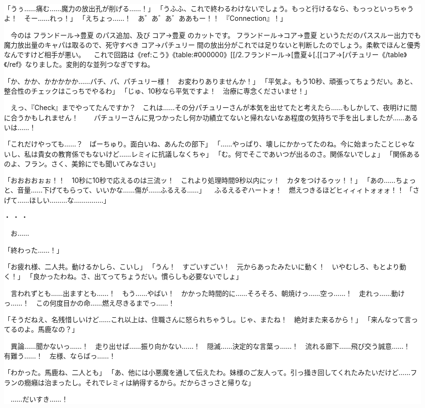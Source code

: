
「うぅ……痛む……魔力の放出孔が削げる……！」
「うふふ、これで終わるわけないでしょう。もっと行けるなら、もっっといっちゃうよ！　そー……れっ！」
「えちょっ……！　あ゛あ゛あ゛ああもー！！　『Connection』！」


　今のは フランドール→豊夏 のパス追加、及び コア→豊夏 のカットです。 フランドール→コア→豊夏 というただのパススルー出力でも魔力放出量のキャパは取るので、死守すべき コア→パチュリー 間の放出分がこれでは足りないと判断したのでしょう。柔軟でほんと優秀なんですけど相手が悪い。
　これで回路は《ref:こう》《table:#000000》[[/2.フランドール→[豊夏↓[.[[コア→[パチュリー《/table》《/ref》なりました。変則的な並列つなぎですね。


「か、かか、かかかかか……パチ、パ、パチュリー様！　お変わりありませんか！」
「平気よ。もう10秒、頑張ってちょうだい。あと、整合性のチェックはこっちでやるわ」
「じゅ、10秒なら平気ですよ！　治療に専念くださいませ！」


　えっ、『Check』までやってたんですか？　これは……その分パチュリーさんが本気を出せてたと考えたら……もしかして、夜明けに間に合うかもしれません！　
　パチュリーさんに見つかったし何か功績立てないと帰れないなあ程度の気持ちで手を出しましたが……あるいは……！


「これだけやっても……？　ぱーちゅり。面白いね、あんたの部下」
「……やっぱり、壊しにかかってたのね。今に始まったことじゃないし、私は貴女の教育係でもないけど……レミィに抗議しなくちゃ」
「む。何でそこであいつが出るのさ。関係ないでしょ」
「関係あるのよ、フラン。さく、美鈴にでも聞いてみなさい」

「おおおおぉぉ！！　10秒に10秒で応えるのは三流ッ！　これより処理時間9秒以内にッ！　カタをつけるゥッ！！」
「あの……ちょっと、音量……下げてもらって、いいかな……傷が……ふるえる……」
　ふるえるぞハートォ！　燃えつきるほどヒィィィトォォォ！！
「さげて……ほしい………な……………」



・
・
・



　お……

「終わった……！」


「お疲れ様、二人共。動けるかしら、こいし」
「うん！　すごいすごい！　元からあったみたいに動く！　いやむしろ、もとより動く！」
「良かったわね。さ、出てってちょうだい。慣らしも必要ないでしょ」


　言われずとも……出ますとも……！　もう……やばい！　かかった時間的に……そろそろ、朝焼けっ……空っ……！　走れっ……動けっ……！　この何度目かの命……燃え尽きるまでっ……！


「そうだねえ、名残惜しいけど……これ以上は、住職さんに怒られちゃうし。じゃ、またね！　絶対また来るから！」
「来んなって言ってるのよ。馬鹿なの？」


　異論……聞かないっ……！　走り出せば……振り向かない……！　隠滅……決定的な言葉っ……！　流れる廊下……飛び交う誠意……！　有難う……！　左様、ならばっ……！


「わかった。馬鹿ね、二人とも」
「あ、他には小悪魔を通して伝えたわ。妹様のご友人って。引っ掻き回してくれたみたいだけど……フランの癇癪は治まったし。それでレミィは納得するから。だからさっさと帰りな」


　……だいすき……！

